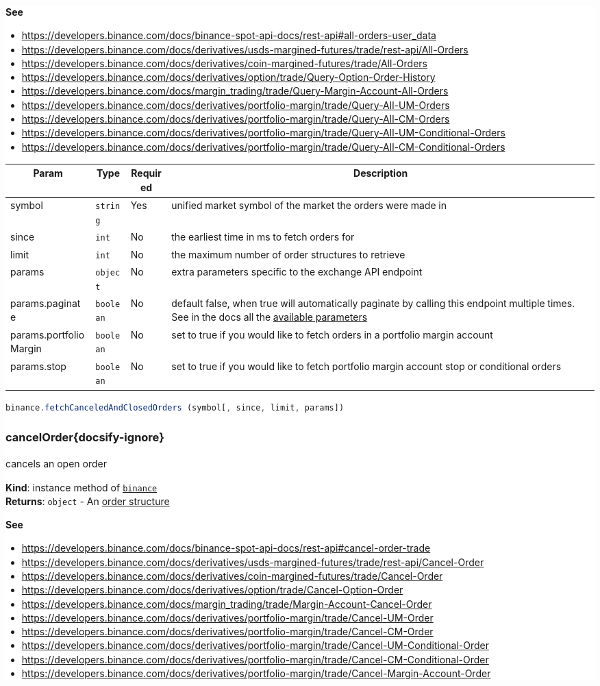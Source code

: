 **See**

- https://developers.binance.com/docs/binance-spot-api-docs/rest-api#all-orders-user_data
- https://developers.binance.com/docs/derivatives/usds-margined-futures/trade/rest-api/All-Orders
- https://developers.binance.com/docs/derivatives/coin-margined-futures/trade/All-Orders
- https://developers.binance.com/docs/derivatives/option/trade/Query-Option-Order-History
- https://developers.binance.com/docs/margin_trading/trade/Query-Margin-Account-All-Orders
- https://developers.binance.com/docs/derivatives/portfolio-margin/trade/Query-All-UM-Orders
- https://developers.binance.com/docs/derivatives/portfolio-margin/trade/Query-All-CM-Orders
- https://developers.binance.com/docs/derivatives/portfolio-margin/trade/Query-All-UM-Conditional-Orders
- https://developers.binance.com/docs/derivatives/portfolio-margin/trade/Query-All-CM-Conditional-Orders


| Param | Type | Required | Description |
| --- | --- | --- | --- |
| symbol | <code>string</code> | Yes | unified market symbol of the market the orders were made in |
| since | <code>int</code> | No | the earliest time in ms to fetch orders for |
| limit | <code>int</code> | No | the maximum number of order structures to retrieve |
| params | <code>object</code> | No | extra parameters specific to the exchange API endpoint |
| params.paginate | <code>boolean</code> | No | default false, when true will automatically paginate by calling this endpoint multiple times. See in the docs all the [available parameters](https://github.com/ccxt/ccxt/wiki/Manual#pagination-params) |
| params.portfolioMargin | <code>boolean</code> | No | set to true if you would like to fetch orders in a portfolio margin account |
| params.stop | <code>boolean</code> | No | set to true if you would like to fetch portfolio margin account stop or conditional orders |


```javascript
binance.fetchCanceledAndClosedOrders (symbol[, since, limit, params])
```


<a name="cancelOrder" id="cancelorder"></a>

### cancelOrder{docsify-ignore}
cancels an open order

**Kind**: instance method of [<code>binance</code>](#binance)  
**Returns**: <code>object</code> - An [order structure](https://docs.ccxt.com/#/?id=order-structure)

**See**

- https://developers.binance.com/docs/binance-spot-api-docs/rest-api#cancel-order-trade
- https://developers.binance.com/docs/derivatives/usds-margined-futures/trade/rest-api/Cancel-Order
- https://developers.binance.com/docs/derivatives/coin-margined-futures/trade/Cancel-Order
- https://developers.binance.com/docs/derivatives/option/trade/Cancel-Option-Order
- https://developers.binance.com/docs/margin_trading/trade/Margin-Account-Cancel-Order
- https://developers.binance.com/docs/derivatives/portfolio-margin/trade/Cancel-UM-Order
- https://developers.binance.com/docs/derivatives/portfolio-margin/trade/Cancel-CM-Order
- https://developers.binance.com/docs/derivatives/portfolio-margin/trade/Cancel-UM-Conditional-Order
- https://developers.binance.com/docs/derivatives/portfolio-margin/trade/Cancel-CM-Conditional-Order
- https://developers.binance.com/docs/derivatives/portfolio-margin/trade/Cancel-Margin-Account-Order
